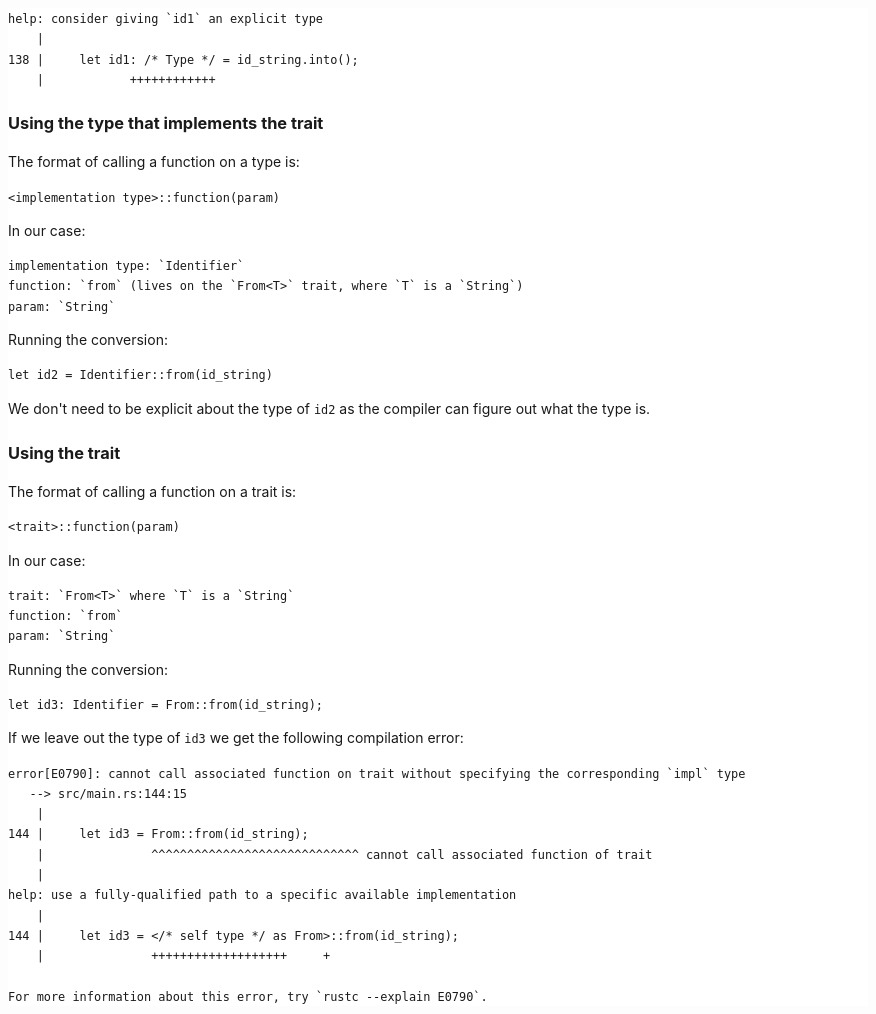 ```{.terminal .scrollx}
help: consider giving `id1` an explicit type
    |
138 |     let id1: /* Type */ = id_string.into();
    |            ++++++++++++
```

###  Using the type that implements the trait

The format of calling a function on a type is:

```{.rust .scrollx}
<implementation type>::function(param)
```

In our case:

```{.rust .scrollx}
implementation type: `Identifier`
function: `from` (lives on the `From<T>` trait, where `T` is a `String`)
param: `String`
```

Running the conversion:

```{.rust .scrollx}
let id2 = Identifier::from(id_string)
```

We don't need to be explicit about the type of `id2` as the compiler can figure out what the type is.

### Using the trait

The format of calling a function on a trait is:

```{.rust .scrollx}
<trait>::function(param)
```

In our case:

```{.rust .scrollx}
trait: `From<T>` where `T` is a `String`
function: `from`
param: `String`
```


Running the conversion:

```{.rust .scrollx}
let id3: Identifier = From::from(id_string);
```

If we leave out the type of `id3` we get the following compilation error:


```{.terminal .scrollx}
error[E0790]: cannot call associated function on trait without specifying the corresponding `impl` type
   --> src/main.rs:144:15
    |
144 |     let id3 = From::from(id_string);
    |               ^^^^^^^^^^^^^^^^^^^^^^^^^^^^^ cannot call associated function of trait
    |
help: use a fully-qualified path to a specific available implementation
    |
144 |     let id3 = </* self type */ as From>::from(id_string);
    |               +++++++++++++++++++     +

For more information about this error, try `rustc --explain E0790`.
```
